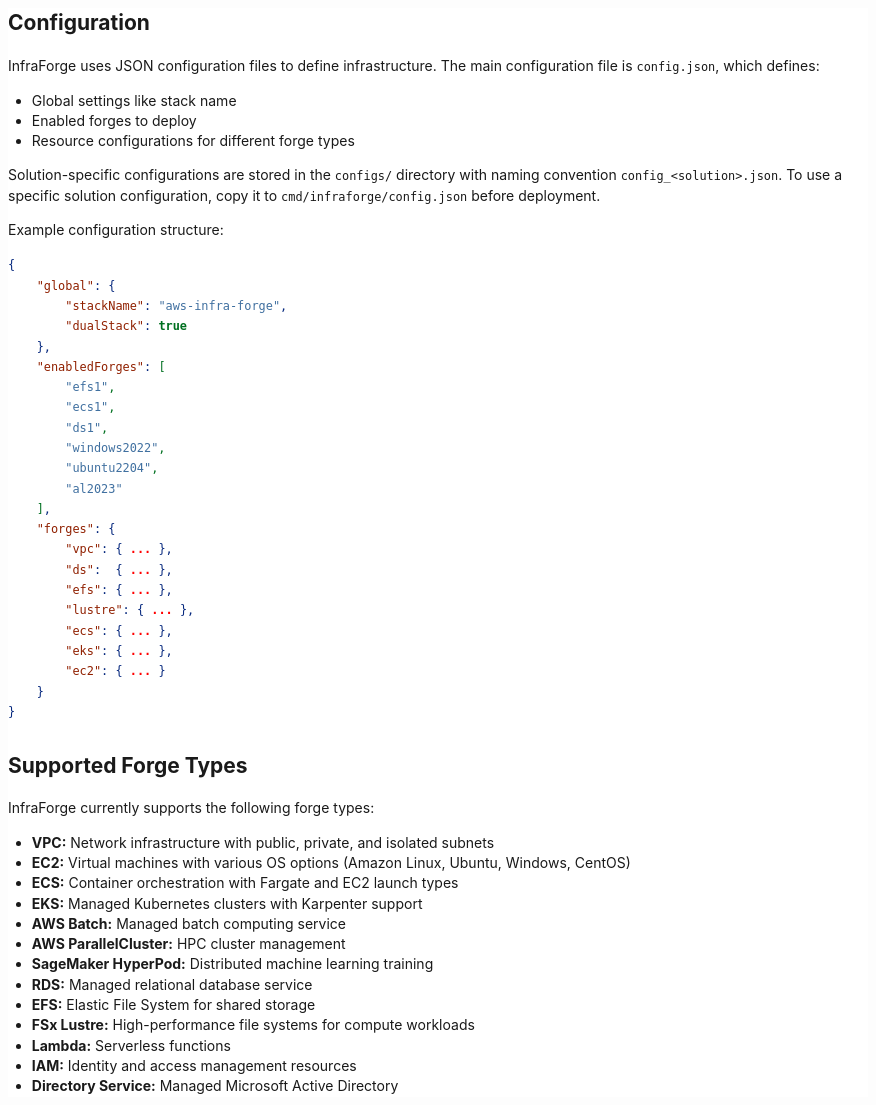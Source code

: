 ## Configuration

InfraForge uses JSON configuration files to define infrastructure. The main configuration file is `config.json`, which defines:

- Global settings like stack name
- Enabled forges to deploy
- Resource configurations for different forge types

Solution-specific configurations are stored in the `configs/` directory with naming convention `config_<solution>.json`. To use a specific solution configuration, copy it to `cmd/infraforge/config.json` before deployment.

Example configuration structure:

```json
{
    "global": {
        "stackName": "aws-infra-forge",
        "dualStack": true
    },
    "enabledForges": [
        "efs1",
        "ecs1",
        "ds1",
        "windows2022",
        "ubuntu2204",
        "al2023"
    ],
    "forges": {
        "vpc": { ... },
        "ds":  { ... },
        "efs": { ... },
        "lustre": { ... },
        "ecs": { ... },
        "eks": { ... },
        "ec2": { ... }
    }
}
```

## Supported Forge Types

InfraForge currently supports the following forge types:

- **VPC:** Network infrastructure with public, private, and isolated subnets
- **EC2:** Virtual machines with various OS options (Amazon Linux, Ubuntu, Windows, CentOS)
- **ECS:** Container orchestration with Fargate and EC2 launch types
- **EKS:** Managed Kubernetes clusters with Karpenter support
- **AWS Batch:** Managed batch computing service
- **AWS ParallelCluster:** HPC cluster management
- **SageMaker HyperPod:** Distributed machine learning training
- **RDS:** Managed relational database service
- **EFS:** Elastic File System for shared storage
- **FSx Lustre:** High-performance file systems for compute workloads
- **Lambda:** Serverless functions
- **IAM:** Identity and access management resources
- **Directory Service:** Managed Microsoft Active Directory
